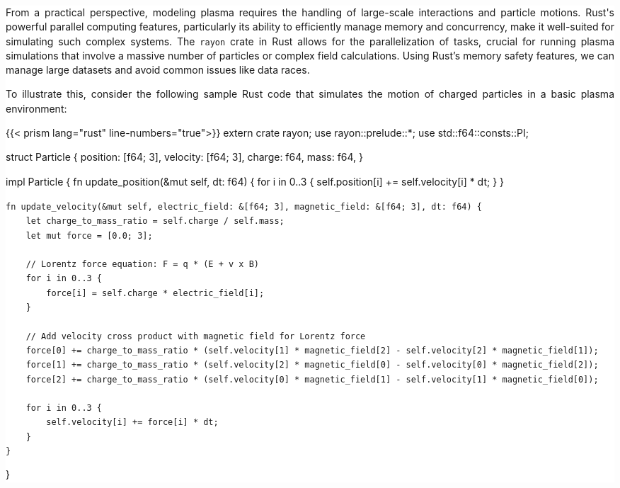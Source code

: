 <p style="text-align: justify;">
From a practical perspective, modeling plasma requires the handling of large-scale interactions and particle motions. Rust's powerful parallel computing features, particularly its ability to efficiently manage memory and concurrency, make it well-suited for simulating such complex systems. The <code>rayon</code> crate in Rust allows for the parallelization of tasks, crucial for running plasma simulations that involve a massive number of particles or complex field calculations. Using Rust’s memory safety features, we can manage large datasets and avoid common issues like data races.
</p>

<p style="text-align: justify;">
To illustrate this, consider the following sample Rust code that simulates the motion of charged particles in a basic plasma environment:
</p>

{{< prism lang="rust" line-numbers="true">}}
extern crate rayon;
use rayon::prelude::*;
use std::f64::consts::PI;

struct Particle {
    position: [f64; 3],
    velocity: [f64; 3],
    charge: f64,
    mass: f64,
}

impl Particle {
    fn update_position(&mut self, dt: f64) {
        for i in 0..3 {
            self.position[i] += self.velocity[i] * dt;
        }
    }

    fn update_velocity(&mut self, electric_field: &[f64; 3], magnetic_field: &[f64; 3], dt: f64) {
        let charge_to_mass_ratio = self.charge / self.mass;
        let mut force = [0.0; 3];

        // Lorentz force equation: F = q * (E + v x B)
        for i in 0..3 {
            force[i] = self.charge * electric_field[i];
        }
        
        // Add velocity cross product with magnetic field for Lorentz force
        force[0] += charge_to_mass_ratio * (self.velocity[1] * magnetic_field[2] - self.velocity[2] * magnetic_field[1]);
        force[1] += charge_to_mass_ratio * (self.velocity[2] * magnetic_field[0] - self.velocity[0] * magnetic_field[2]);
        force[2] += charge_to_mass_ratio * (self.velocity[0] * magnetic_field[1] - self.velocity[1] * magnetic_field[0]);

        for i in 0..3 {
            self.velocity[i] += force[i] * dt;
        }
    }
}
